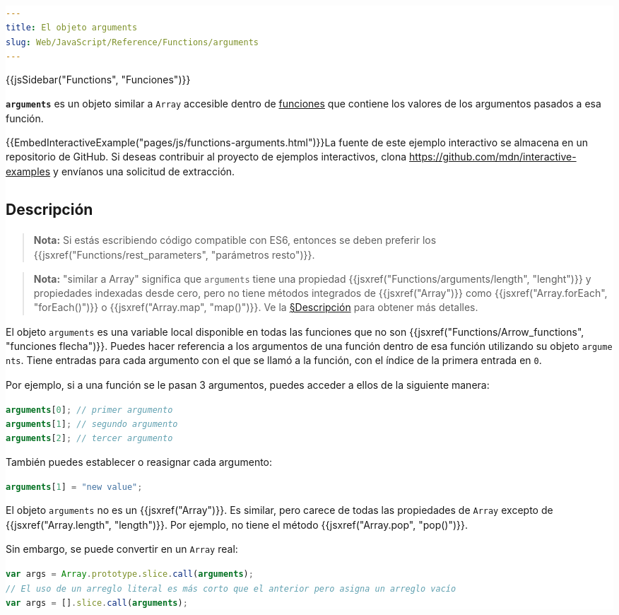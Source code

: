 ```yaml
---
title: El objeto arguments
slug: Web/JavaScript/Reference/Functions/arguments
---
```


{{jsSidebar("Functions", "Funciones")}}

**`arguments`** es un objeto similar a `Array` accesible dentro de [funciones](/es/docs/Web/JavaScript/Guide/Functions) que contiene los valores de los argumentos pasados a esa función.

{{EmbedInteractiveExample("pages/js/functions-arguments.html")}}La fuente de este ejemplo interactivo se almacena en un repositorio de GitHub. Si deseas contribuir al proyecto de ejemplos interactivos, clona <https://github.com/mdn/interactive-examples> y envíanos una solicitud de extracción.

## Descripción

> **Nota:** Si estás escribiendo código compatible con ES6, entonces se deben preferir los {{jsxref("Functions/rest_parameters", "parámetros resto")}}.

> **Nota:** "similar a Array" significa que `arguments` tiene una propiedad {{jsxref("Functions/arguments/length", "lenght")}} y propiedades indexadas desde cero, pero no tiene métodos integrados de {{jsxref("Array")}} como {{jsxref("Array.forEach", "forEach()")}} o {{jsxref("Array.map", "map()")}}. Ve la [§Descripción](#Descripción) para obtener más detalles.

El objeto `arguments` es una variable local disponible en todas las funciones que no son {{jsxref("Functions/Arrow_functions", "funciones flecha")}}. Puedes hacer referencia a los argumentos de una función dentro de esa función utilizando su objeto `arguments`. Tiene entradas para cada argumento con el que se llamó a la función, con el índice de la primera entrada en `0`.

Por ejemplo, si a una función se le pasan 3 argumentos, puedes acceder a ellos de la siguiente manera:

```js
arguments[0]; // primer argumento
arguments[1]; // segundo argumento
arguments[2]; // tercer argumento
```

También puedes establecer o reasignar cada argumento:

```js
arguments[1] = "new value";
```

El objeto `arguments` no es un {{jsxref("Array")}}. Es similar, pero carece de todas las propiedades de `Array` excepto de {{jsxref("Array.length", "length")}}. Por ejemplo, no tiene el método {{jsxref("Array.pop", "pop()")}}.

Sin embargo, se puede convertir en un `Array` real:

```js
var args = Array.prototype.slice.call(arguments);
// El uso de un arreglo literal es más corto que el anterior pero asigna un arreglo vacío
var args = [].slice.call(arguments);
```
